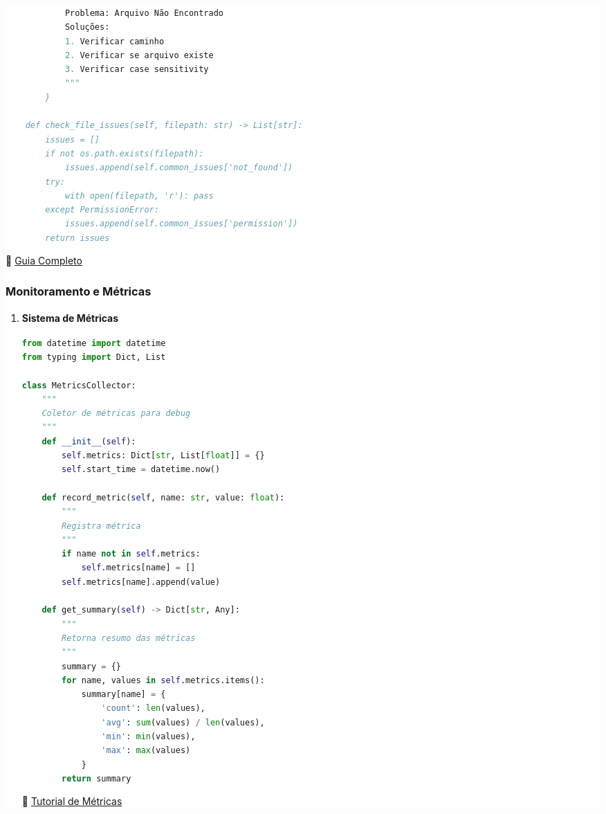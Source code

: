    ```python
               Problema: Arquivo Não Encontrado
               Soluções:
               1. Verificar caminho
               2. Verificar se arquivo existe
               3. Verificar case sensitivity
               """
           }
   
       def check_file_issues(self, filepath: str) -> List[str]:
           issues = []
           if not os.path.exists(filepath):
               issues.append(self.common_issues['not_found'])
           try:
               with open(filepath, 'r'): pass
           except PermissionError:
               issues.append(self.common_issues['permission'])
           return issues
   ```
   🔗 [Guia Completo](https://github.com/Lucasdoreac/claude-mcp-toolkit/tree/main/docs/troubleshooting/file_issues.md)

### Monitoramento e Métricas

1. **Sistema de Métricas**
   ```python
   from datetime import datetime
   from typing import Dict, List
   
   class MetricsCollector:
       """
       Coletor de métricas para debug
       """
       def __init__(self):
           self.metrics: Dict[str, List[float]] = {}
           self.start_time = datetime.now()
   
       def record_metric(self, name: str, value: float):
           """
           Registra métrica
           """
           if name not in self.metrics:
               self.metrics[name] = []
           self.metrics[name].append(value)
   
       def get_summary(self) -> Dict[str, Any]:
           """
           Retorna resumo das métricas
           """
           summary = {}
           for name, values in self.metrics.items():
               summary[name] = {
                   'count': len(values),
                   'avg': sum(values) / len(values),
                   'min': min(values),
                   'max': max(values)
               }
           return summary
   ```
   🔗 [Tutorial de Métricas](https://github.com/Lucasdoreac/claude-mcp-toolkit/tree/main/docs/troubleshooting/metrics_guide.md)
